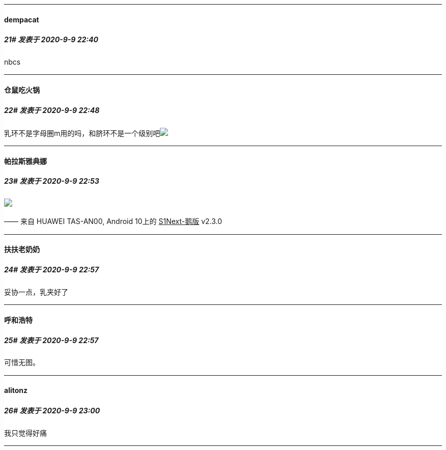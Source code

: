 
-----

####  dempacat  
##### 21#       发表于 2020-9-9 22:40


nbcs


-----

####  仓鼠吃火锅  
##### 22#       发表于 2020-9-9 22:48


乳环不是字母圈m用的吗，和脐环不是一个级别吧<img src="https://static.saraba1st.com/image/smiley/face2017/001.png" referrerpolicy="no-referrer">


-----

####  帕拉斯雅典娜  
##### 23#       发表于 2020-9-9 22:53


<img src="https://static.saraba1st.com/image/smiley/face2017/231.gif" referrerpolicy="no-referrer">

—— 来自 HUAWEI TAS-AN00, Android 10上的 [S1Next-鹅版](https://github.com/ykrank/S1-Next/releases) v2.3.0


-----

####  扶扶老奶奶  
##### 24#       发表于 2020-9-9 22:57


妥协一点，乳夹好了


-----

####  呼和浩特  
##### 25#       发表于 2020-9-9 22:57


可惜无图。


-----

####  alitonz  
##### 26#       发表于 2020-9-9 23:00


我只觉得好痛


-----
